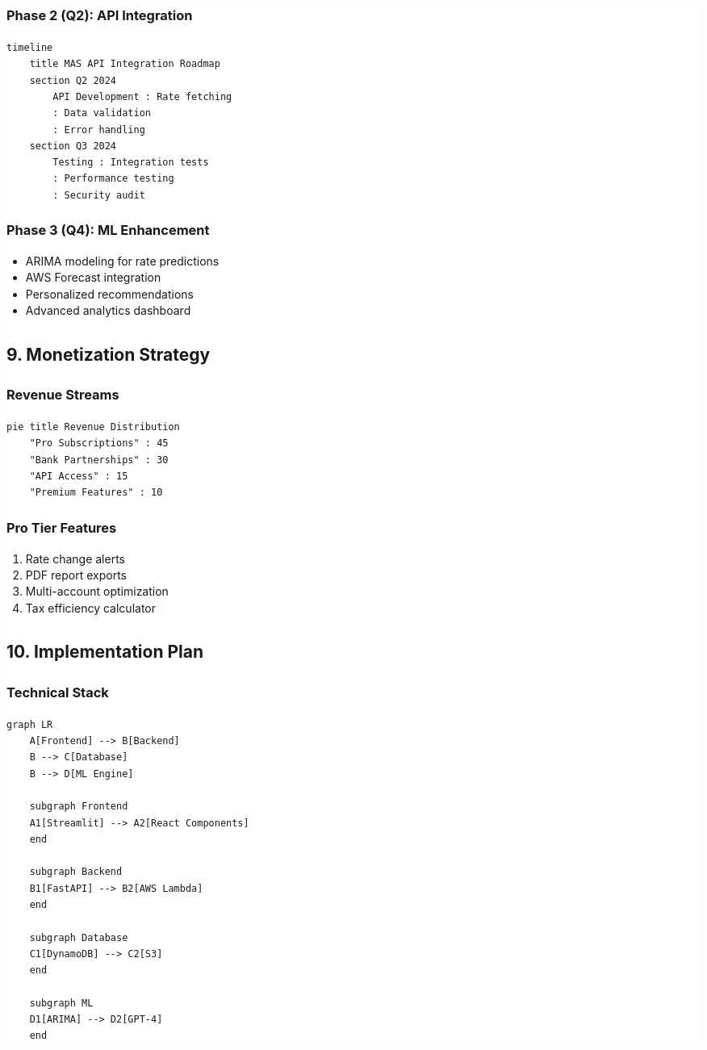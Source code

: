 ### Phase 2 (Q2): API Integration
```mermaid
timeline
    title MAS API Integration Roadmap
    section Q2 2024
        API Development : Rate fetching
        : Data validation
        : Error handling
    section Q3 2024
        Testing : Integration tests
        : Performance testing
        : Security audit
```

### Phase 3 (Q4): ML Enhancement
- ARIMA modeling for rate predictions
- AWS Forecast integration
- Personalized recommendations
- Advanced analytics dashboard

## 9. Monetization Strategy

### Revenue Streams
```mermaid
pie title Revenue Distribution
    "Pro Subscriptions" : 45
    "Bank Partnerships" : 30
    "API Access" : 15
    "Premium Features" : 10
```

### Pro Tier Features
1. Rate change alerts
2. PDF report exports
3. Multi-account optimization
4. Tax efficiency calculator

## 10. Implementation Plan

### Technical Stack
```mermaid
graph LR
    A[Frontend] --> B[Backend]
    B --> C[Database]
    B --> D[ML Engine]
    
    subgraph Frontend
    A1[Streamlit] --> A2[React Components]
    end
    
    subgraph Backend
    B1[FastAPI] --> B2[AWS Lambda]
    end
    
    subgraph Database
    C1[DynamoDB] --> C2[S3]
    end
    
    subgraph ML
    D1[ARIMA] --> D2[GPT-4]
    end
```